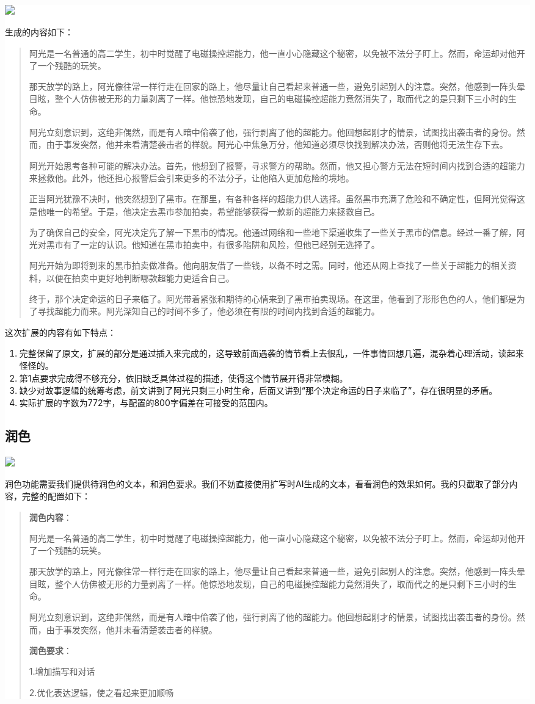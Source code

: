 ![](https://image.woshipm.com/wp-files/2024/01/heaDMb3zaVBo3vmlDu2w.png)

生成的内容如下：

> 阿光是一名普通的高二学生，初中时觉醒了电磁操控超能力，他一直小心隐藏这个秘密，以免被不法分子盯上。然而，命运却对他开了一个残酷的玩笑。
> 
> 那天放学的路上，阿光像往常一样行走在回家的路上，他尽量让自己看起来普通一些，避免引起别人的注意。突然，他感到一阵头晕目眩，整个人仿佛被无形的力量剥离了一样。他惊恐地发现，自己的电磁操控超能力竟然消失了，取而代之的是只剩下三小时的生命。
> 
> 阿光立刻意识到，这绝非偶然，而是有人暗中偷袭了他，强行剥离了他的超能力。他回想起刚才的情景，试图找出袭击者的身份。然而，由于事发突然，他并未看清楚袭击者的样貌。阿光心中焦急万分，他知道必须尽快找到解决办法，否则他将无法生存下去。
> 
> 阿光开始思考各种可能的解决办法。首先，他想到了报警，寻求警方的帮助。然而，他又担心警方无法在短时间内找到合适的超能力来拯救他。此外，他还担心报警后会引来更多的不法分子，让他陷入更加危险的境地。
> 
> 正当阿光犹豫不决时，他突然想到了黑市。在那里，有各种各样的超能力供人选择。虽然黑市充满了危险和不确定性，但阿光觉得这是他唯一的希望。于是，他决定去黑市参加拍卖，希望能够获得一款新的超能力来拯救自己。
> 
> 为了确保自己的安全，阿光决定先了解一下黑市的情况。他通过网络和一些地下渠道收集了一些关于黑市的信息。经过一番了解，阿光对黑市有了一定的认识。他知道在黑市拍卖中，有很多陷阱和风险，但他已经别无选择了。
> 
> 阿光开始为即将到来的黑市拍卖做准备。他向朋友借了一些钱，以备不时之需。同时，他还从网上查找了一些关于超能力的相关资料，以便在拍卖中更好地判断哪款超能力更适合自己。
> 
> 终于，那个决定命运的日子来临了。阿光带着紧张和期待的心情来到了黑市拍卖现场。在这里，他看到了形形色色的人，他们都是为了寻找超能力而来。阿光深知自己的时间不多了，他必须在有限的时间内找到合适的超能力。

这次扩展的内容有如下特点：

1.  完整保留了原文，扩展的部分是通过插入来完成的，这导致前面遇袭的情节看上去很乱，一件事情回想几遍，混杂着心理活动，读起来怪怪的。
2.  第1点要求完成得不够充分，依旧缺乏具体过程的描述，使得这个情节展开得非常模糊。
3.  缺少对故事逻辑的统筹考虑，前文讲到了阿光只剩三小时生命，后面又讲到“那个决定命运的日子来临了”，存在很明显的矛盾。
4.  实际扩展的字数为772字，与配置的800字偏差在可接受的范围内。

## 润色

![](https://image.woshipm.com/wp-files/2024/01/aq2bkFVbqpggG29nwWWM.png)

润色功能需要我们提供待润色的文本，和润色要求。我们不妨直接使用扩写时AI生成的文本，看看润色的效果如何。我的只截取了部分内容，完整的配置如下：

> **润色内容**：
> 
> 阿光是一名普通的高二学生，初中时觉醒了电磁操控超能力，他一直小心隐藏这个秘密，以免被不法分子盯上。然而，命运却对他开了一个残酷的玩笑。
> 
> 那天放学的路上，阿光像往常一样行走在回家的路上，他尽量让自己看起来普通一些，避免引起别人的注意。突然，他感到一阵头晕目眩，整个人仿佛被无形的力量剥离了一样。他惊恐地发现，自己的电磁操控超能力竟然消失了，取而代之的是只剩下三小时的生命。
> 
> 阿光立刻意识到，这绝非偶然，而是有人暗中偷袭了他，强行剥离了他的超能力。他回想起刚才的情景，试图找出袭击者的身份。然而，由于事发突然，他并未看清楚袭击者的样貌。
> 
> **润色要求**：
> 
> 1.增加描写和对话
> 
> 2.优化表达逻辑，使之看起来更加顺畅
